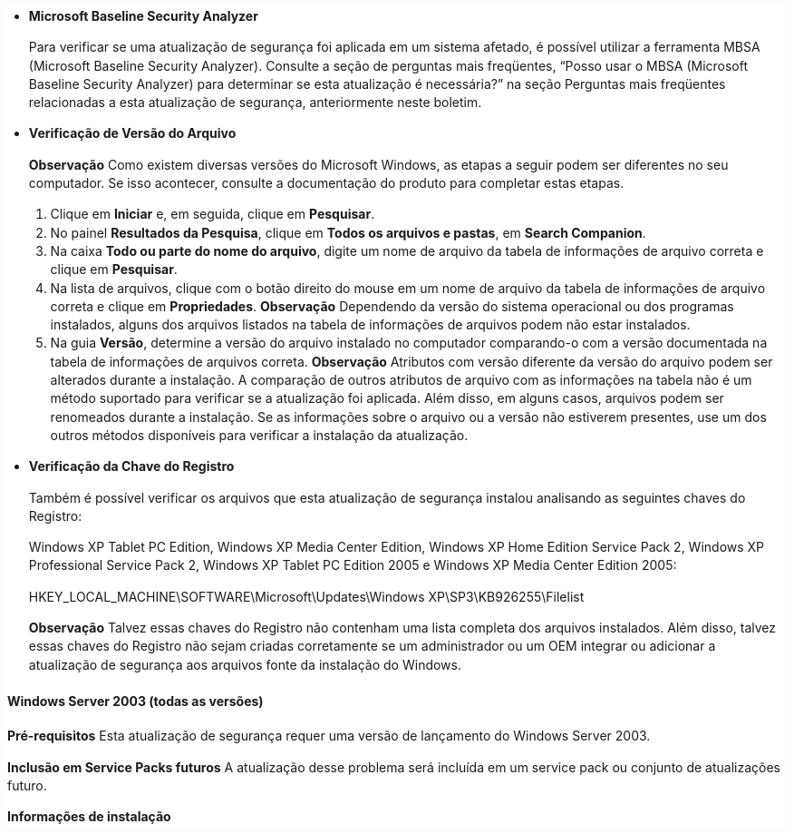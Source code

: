 -   **Microsoft Baseline Security Analyzer**

    Para verificar se uma atualização de segurança foi aplicada em um sistema afetado, é possível utilizar a ferramenta MBSA (Microsoft Baseline Security Analyzer). Consulte a seção de perguntas mais freqüentes, “Posso usar o MBSA (Microsoft Baseline Security Analyzer) para determinar se esta atualização é necessária?” na seção Perguntas mais freqüentes relacionadas a esta atualização de segurança, anteriormente neste boletim.

-   **Verificação de Versão do Arquivo**

    **Observação** Como existem diversas versões do Microsoft Windows, as etapas a seguir podem ser diferentes no seu computador. Se isso acontecer, consulte a documentação do produto para completar estas etapas.

    1.  Clique em **Iniciar** e, em seguida, clique em **Pesquisar**.
    2.  No painel **Resultados da Pesquisa**, clique em **Todos os arquivos e pastas**, em **Search Companion**.
    3.  Na caixa **Todo ou parte do nome do arquivo**, digite um nome de arquivo da tabela de informações de arquivo correta e clique em **Pesquisar**.
    4.  Na lista de arquivos, clique com o botão direito do mouse em um nome de arquivo da tabela de informações de arquivo correta e clique em **Propriedades**.
        **Observação** Dependendo da versão do sistema operacional ou dos programas instalados, alguns dos arquivos listados na tabela de informações de arquivos podem não estar instalados.
    5.  Na guia **Versão**, determine a versão do arquivo instalado no computador comparando-o com a versão documentada na tabela de informações de arquivos correta.
        **Observação** Atributos com versão diferente da versão do arquivo podem ser alterados durante a instalação. A comparação de outros atributos de arquivo com as informações na tabela não é um método suportado para verificar se a atualização foi aplicada. Além disso, em alguns casos, arquivos podem ser renomeados durante a instalação. Se as informações sobre o arquivo ou a versão não estiverem presentes, use um dos outros métodos disponíveis para verificar a instalação da atualização.

-   **Verificação da Chave do Registro**

    Também é possível verificar os arquivos que esta atualização de segurança instalou analisando as seguintes chaves do Registro:

    Windows XP Tablet PC Edition, Windows XP Media Center Edition, Windows XP Home Edition Service Pack 2, Windows XP Professional Service Pack 2, Windows XP Tablet PC Edition 2005 e Windows XP Media Center Edition 2005:

    HKEY\_LOCAL\_MACHINE\\SOFTWARE\\Microsoft\\Updates\\Windows XP\\SP3\\KB926255\\Filelist

    **Observação** Talvez essas chaves do Registro não contenham uma lista completa dos arquivos instalados. Além disso, talvez essas chaves do Registro não sejam criadas corretamente se um administrador ou um OEM integrar ou adicionar a atualização de segurança aos arquivos fonte da instalação do Windows.

#### Windows Server 2003 (todas as versões)

**Pré-requisitos**
Esta atualização de segurança requer uma versão de lançamento do Windows Server 2003.

**Inclusão em Service Packs futuros**
A atualização desse problema será incluída em um service pack ou conjunto de atualizações futuro.

**Informações de instalação**
